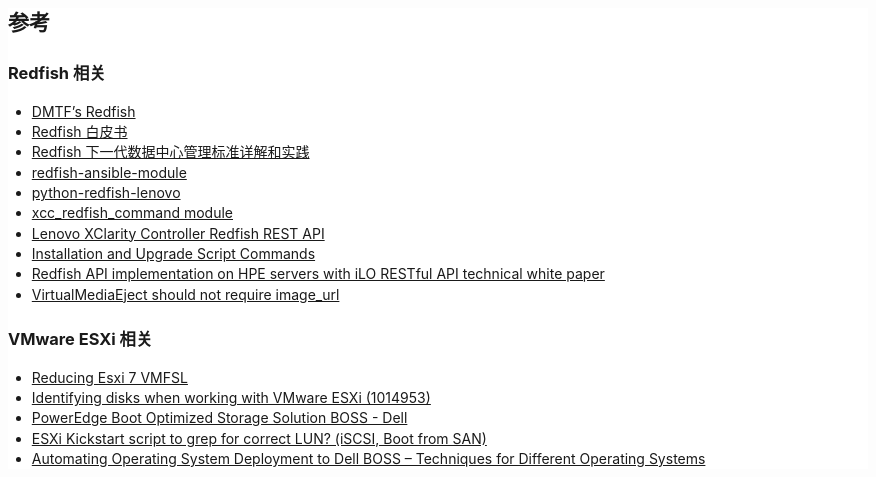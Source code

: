 ## 参考

### Redfish 相关

- [DMTF’s Redfish](https://www.dmtf.org/standards/redfish)
- [Redfish 白皮书](https://www.dmtf.org/sites/default/files/DSP2044%20Redfish%20%E7%99%BD%E7%9A%AE%E4%B9%A6%201.0.0.pdf)
- [Redfish 下一代数据中心管理标准详解和实践](https://wsgzao.github.io/post/redfish/)
- [redfish-ansible-module](https://github.com/dell/redfish-ansible-module)
- [python-redfish-lenovo](https://github.com/lenovo/python-redfish-lenovo)
- [xcc_redfish_command module](https://docs.ansible.com/ansible/latest/collections/community/general/xcc_redfish_command_module.html)
- [Lenovo XClarity Controller Redfish REST API](https://sysmgt.lenovofiles.com/help/index.jsp?topic=%2Fcom.lenovo.systems.management.xcc.doc%2Frest_api.html)
- [Installation and Upgrade Script Commands](https://docs.vmware.com/en/VMware-vSphere/7.0/com.vmware.esxi.upgrade.doc/GUID-61A14EBB-5CF3-43EE-87EF-DB8EC6D83698.html)
- [Redfish API implementation on HPE servers with iLO RESTful API technical white paper](https://www.hpe.com/psnow/doc/4AA6-1727ENW)
- [VirtualMediaEject should not require image_url ](https://github.com/ansible-collections/community.general/issues/3042)

### VMware ESXi 相关

- [Reducing Esxi 7 VMFSL](https://communities.vmware.com/t5/ESXi-Discussions/Reducing-Esxi-7-VMFSL/td-p/2808955)
- [Identifying disks when working with VMware ESXi (1014953)](https://kb.vmware.com/s/article/1014953)
- [PowerEdge Boot Optimized Storage Solution BOSS - Dell](https://downloads.dell.com/manuals/all-products/esuprt_solutions_int/esuprt_solutions_int_solutions_resources/servers-solution-resources_white-papers10_en-us.pdf)
- [ESXi Kickstart script to grep for correct LUN? (iSCSI, Boot from SAN)](https://www.reddit.com/r/vmware/comments/2a5jv7/esxi_kickstart_script_to_grep_for_correct_lun/)
- [Automating Operating System Deployment to Dell BOSS – Techniques for Different Operating Systems](https://www.dell.com/support/kbdoc/zh-hk/000177584/automating-operating-system-deployment-to-dell-boss-techniques-for-different-operating-systems)
